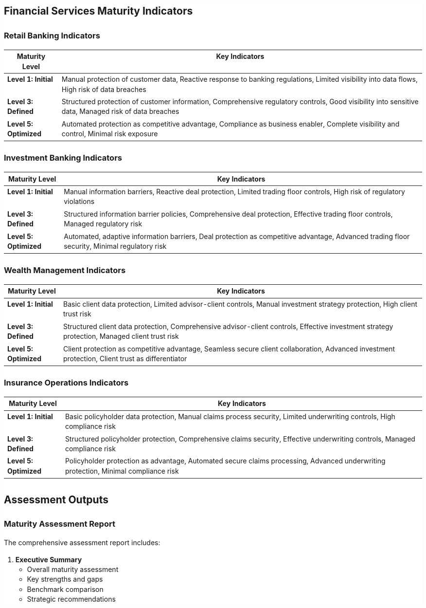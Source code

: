 ## Financial Services Maturity Indicators

### Retail Banking Indicators

| Maturity Level | Key Indicators |
|----------------|---------------|
| **Level 1: Initial** | Manual protection of customer data, Reactive response to banking regulations, Limited visibility into data flows, High risk of data breaches |
| **Level 3: Defined** | Structured protection of customer information, Comprehensive regulatory controls, Good visibility into sensitive data, Managed risk of data breaches |
| **Level 5: Optimized** | Automated protection as competitive advantage, Compliance as business enabler, Complete visibility and control, Minimal risk exposure |

### Investment Banking Indicators

| Maturity Level | Key Indicators |
|----------------|---------------|
| **Level 1: Initial** | Manual information barriers, Reactive deal protection, Limited trading floor controls, High risk of regulatory violations |
| **Level 3: Defined** | Structured information barrier policies, Comprehensive deal protection, Effective trading floor controls, Managed regulatory risk |
| **Level 5: Optimized** | Automated, adaptive information barriers, Deal protection as competitive advantage, Advanced trading floor security, Minimal regulatory risk |

### Wealth Management Indicators

| Maturity Level | Key Indicators |
|----------------|---------------|
| **Level 1: Initial** | Basic client data protection, Limited advisor-client controls, Manual investment strategy protection, High client trust risk |
| **Level 3: Defined** | Structured client data protection, Comprehensive advisor-client controls, Effective investment strategy protection, Managed client trust risk |
| **Level 5: Optimized** | Client protection as competitive advantage, Seamless secure client collaboration, Advanced investment protection, Client trust as differentiator |

### Insurance Operations Indicators

| Maturity Level | Key Indicators |
|----------------|---------------|
| **Level 1: Initial** | Basic policyholder data protection, Manual claims process security, Limited underwriting controls, High compliance risk |
| **Level 3: Defined** | Structured policyholder protection, Comprehensive claims security, Effective underwriting controls, Managed compliance risk |
| **Level 5: Optimized** | Policyholder protection as advantage, Automated secure claims processing, Advanced underwriting protection, Minimal compliance risk |

## Assessment Outputs

### Maturity Assessment Report

The comprehensive assessment report includes:

1. **Executive Summary**
   - Overall maturity assessment
   - Key strengths and gaps
   - Benchmark comparison
   - Strategic recommendations
